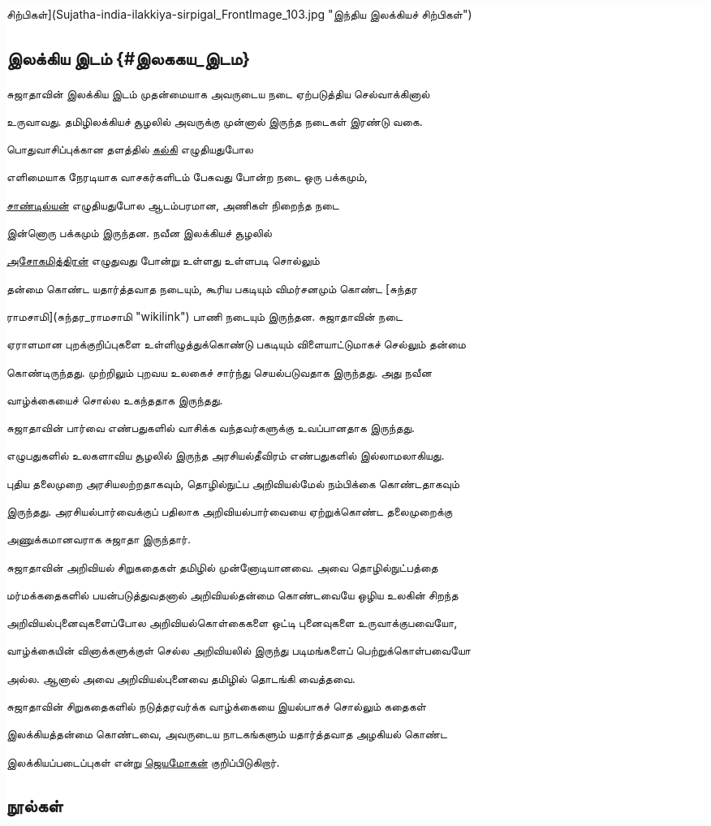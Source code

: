 சிற்பிகள்](Sujatha-india-ilakkiya-sirpigal_FrontImage_103.jpg "இந்திய இலக்கியச் சிற்பிகள்")



## இலக்கிய இடம் {#இலககய_இடம}



சுஜாதாவின் இலக்கிய இடம் முதன்மையாக அவருடைய நடை ஏற்படுத்திய செல்வாக்கினால்

உருவாவது. தமிழிலக்கியச் சூழலில் அவருக்கு முன்னால் இருந்த நடைகள் இரண்டு வகை.

பொதுவாசிப்புக்கான தளத்தில் [கல்கி](கல்கி_(எழுத்தாளர்) "wikilink") எழுதியதுபோல

எளிமையாக நேரடியாக வாசகர்களிடம் பேசுவது போன்ற நடை ஒரு பக்கமும்,

[சாண்டில்யன்](சாண்டில்யன் "wikilink") எழுதியதுபோல ஆடம்பரமான, அணிகள் நிறைந்த நடை

இன்னொரு பக்கமும் இருந்தன. நவீன இலக்கியச் சூழலில்

[அசோகமித்திரன்](அசோகமித்திரன் "wikilink") எழுதுவது போன்று உள்ளது உள்ளபடி சொல்லும்

தன்மை கொண்ட யதார்த்தவாத நடையும், கூரிய பகடியும் விமர்சனமும் கொண்ட [சுந்தர

ராமசாமி](சுந்தர_ராமசாமி "wikilink") பாணி நடையும் இருந்தன. சுஜாதாவின் நடை

ஏராளமான புறக்குறிப்புகளை உள்ளிழுத்துக்கொண்டு பகடியும் விளையாட்டுமாகச் செல்லும் தன்மை

கொண்டிருந்தது. முற்றிலும் புறவய உலகைச் சார்ந்து செயல்படுவதாக இருந்தது. அது நவீன

வாழ்க்கையைச் சொல்ல உகந்ததாக இருந்தது.



சுஜாதாவின் பார்வை எண்பதுகளில் வாசிக்க வந்தவர்களுக்கு உவப்பானதாக இருந்தது.

எழுபதுகளில் உலகளாவிய சூழலில் இருந்த அரசியல்தீவிரம் எண்பதுகளில் இல்லாமலாகியது.

புதிய தலைமுறை அரசியலற்றதாகவும், தொழில்நுட்ப அறிவியல்மேல் நம்பிக்கை கொண்டதாகவும்

இருந்தது. அரசியல்பார்வைக்குப் பதிலாக அறிவியல்பார்வையை ஏற்றுக்கொண்ட தலைமுறைக்கு

அணுக்கமானவராக சுஜாதா இருந்தார்.



சுஜாதாவின் அறிவியல் சிறுகதைகள் தமிழில் முன்னோடியானவை. அவை தொழில்நுட்பத்தை

மர்மக்கதைகளில் பயன்படுத்துவதனால் அறிவியல்தன்மை கொண்டவையே ஒழிய உலகின் சிறந்த

அறிவியல்புனைவுகளைப்போல அறிவியல்கொள்கைகளை ஒட்டி புனைவுகளை உருவாக்குபவையோ,

வாழ்க்கையின் வினாக்களுக்குள் செல்ல அறிவியலில் இருந்து படிமங்களைப் பெற்றுக்கொள்பவையோ

அல்ல. ஆனால் அவை அறிவியல்புனைவை தமிழில் தொடங்கி வைத்தவை.



சுஜாதாவின் சிறுகதைகளில் நடுத்தரவர்க்க வாழ்க்கையை இயல்பாகச் சொல்லும் கதைகள்

இலக்கியத்தன்மை கொண்டவை, அவருடைய நாடகங்களும் யதார்த்தவாத அழகியல் கொண்ட

இலக்கியப்படைப்புகள் என்று [ஜெயமோகன்](ஜெயமோகன் "wikilink") குறிப்பிடுகிறார்.



## நூல்கள்

